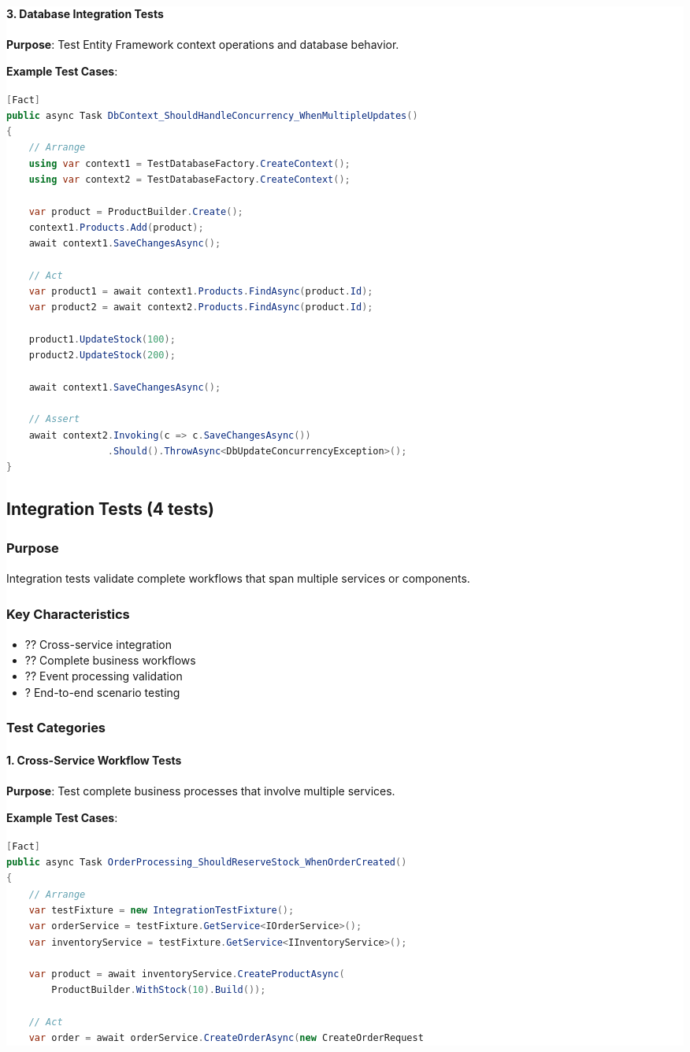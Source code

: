 #### 3. Database Integration Tests
**Purpose**: Test Entity Framework context operations and database behavior.

**Example Test Cases**:

```csharp
[Fact]
public async Task DbContext_ShouldHandleConcurrency_WhenMultipleUpdates()
{
    // Arrange
    using var context1 = TestDatabaseFactory.CreateContext();
    using var context2 = TestDatabaseFactory.CreateContext();
    
    var product = ProductBuilder.Create();
    context1.Products.Add(product);
    await context1.SaveChangesAsync();
    
    // Act
    var product1 = await context1.Products.FindAsync(product.Id);
    var product2 = await context2.Products.FindAsync(product.Id);
    
    product1.UpdateStock(100);
    product2.UpdateStock(200);
    
    await context1.SaveChangesAsync();
    
    // Assert
    await context2.Invoking(c => c.SaveChangesAsync())
                  .Should().ThrowAsync<DbUpdateConcurrencyException>();
}
```

## Integration Tests (4 tests)

### Purpose
Integration tests validate complete workflows that span multiple services or components.

### Key Characteristics
- ?? Cross-service integration
- ?? Complete business workflows
- ?? Event processing validation
- ? End-to-end scenario testing

### Test Categories

#### 1. Cross-Service Workflow Tests
**Purpose**: Test complete business processes that involve multiple services.

**Example Test Cases**:

```csharp
[Fact]
public async Task OrderProcessing_ShouldReserveStock_WhenOrderCreated()
{
    // Arrange
    var testFixture = new IntegrationTestFixture();
    var orderService = testFixture.GetService<IOrderService>();
    var inventoryService = testFixture.GetService<IInventoryService>();
    
    var product = await inventoryService.CreateProductAsync(
        ProductBuilder.WithStock(10).Build());
    
    // Act
    var order = await orderService.CreateOrderAsync(new CreateOrderRequest
```